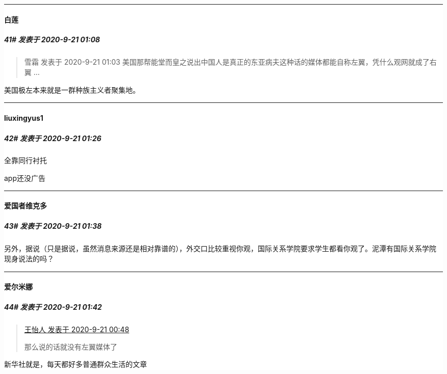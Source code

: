 





-----

####  白莲  
##### 41#       发表于 2020-9-21 01:08



<blockquote>雪霜 发表于 2020-9-21 01:03
美国那帮能堂而皇之说出中国人是真正的东亚病夫这种话的媒体都能自称左翼，凭什么观网就成了右翼 ...</blockquote>
美国极左本来就是一群种族主义者聚集地。







-----

####  liuxingyus1  
##### 42#       发表于 2020-9-21 01:26




全靠同行衬托

app还没广告







-----

####  爱国者维克多  
##### 43#       发表于 2020-9-21 01:38




另外，据说（只是据说，虽然消息来源还是相对靠谱的），外交口比较重视你观，国际关系学院要求学生都看你观了。泥潭有国际关系学院现身说法的吗？







-----

####  爱尔米娜  
##### 44#       发表于 2020-9-21 01:42



<blockquote><a href="httphttps://bbs.saraba1st.com/2b/forum.php?mod=redirect&amp;goto=findpost&amp;pid=48799775&amp;ptid=1960929" target="_blank">王怡人 发表于 2020-9-21 00:48</a>

那么说的话就没有左翼媒体了</blockquote>
新华社就是，每天都好多普通群众生活的文章
